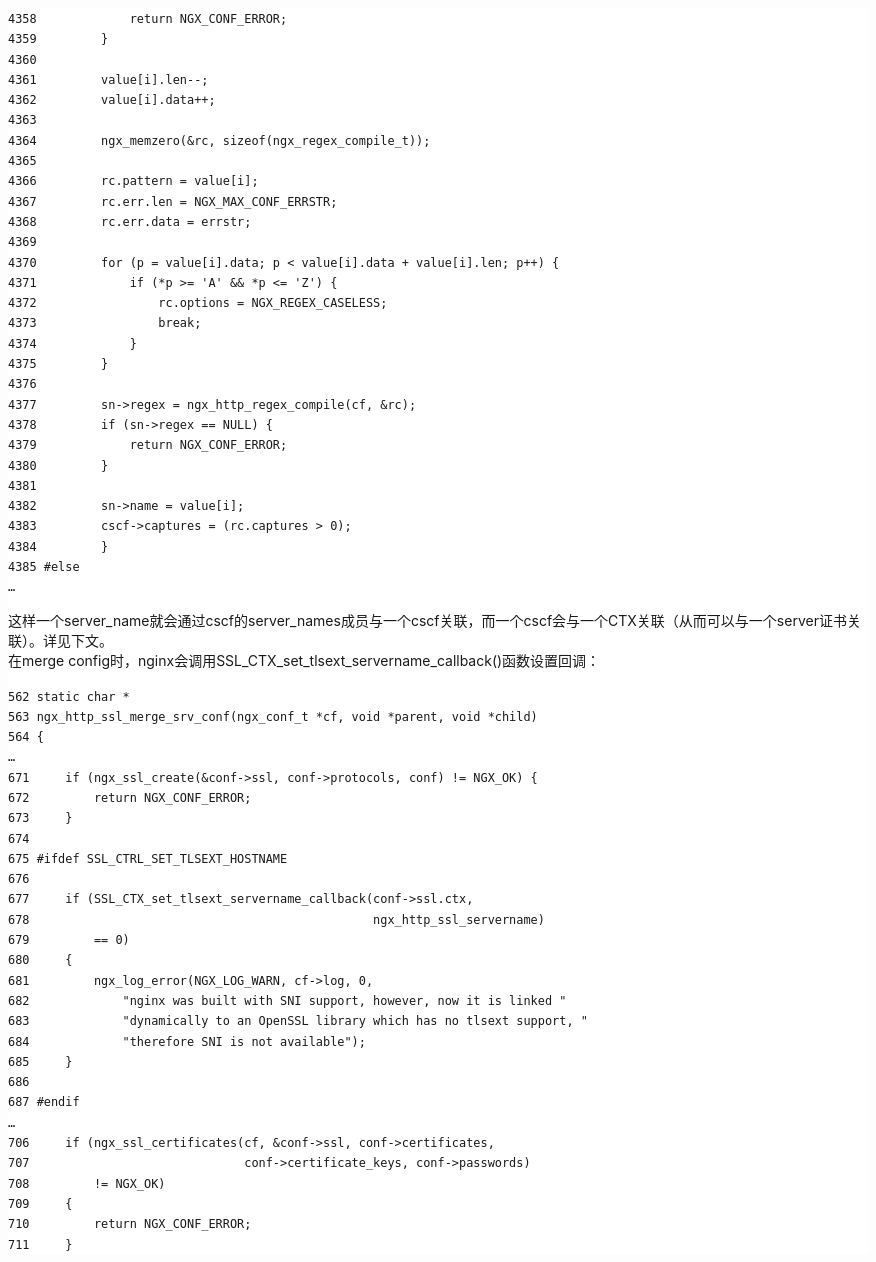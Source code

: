 ```
4358             return NGX_CONF_ERROR;
4359         }
4360
4361         value[i].len--;
4362         value[i].data++;
4363
4364         ngx_memzero(&rc, sizeof(ngx_regex_compile_t));
4365
4366         rc.pattern = value[i];
4367         rc.err.len = NGX_MAX_CONF_ERRSTR;
4368         rc.err.data = errstr;
4369
4370         for (p = value[i].data; p < value[i].data + value[i].len; p++) {
4371             if (*p >= 'A' && *p <= 'Z') {
4372                 rc.options = NGX_REGEX_CASELESS;
4373                 break;
4374             }
4375         }
4376
4377         sn->regex = ngx_http_regex_compile(cf, &rc);
4378         if (sn->regex == NULL) {
4379             return NGX_CONF_ERROR;
4380         }
4381
4382         sn->name = value[i];
4383         cscf->captures = (rc.captures > 0);
4384         }
4385 #else
…
```

&#x20;   这样一个server\_name就会通过cscf的server\_names成员与一个cscf关联，而一个cscf会与一个CTX关联（从而可以与一个server证书关联）。详见下文。\
&#x20;    在merge config时，nginx会调用SSL\_CTX\_set\_tlsext\_servername\_callback()函数设置回调：

```
562 static char *
563 ngx_http_ssl_merge_srv_conf(ngx_conf_t *cf, void *parent, void *child)
564 {
…
671     if (ngx_ssl_create(&conf->ssl, conf->protocols, conf) != NGX_OK) {
672         return NGX_CONF_ERROR;
673     }
674
675 #ifdef SSL_CTRL_SET_TLSEXT_HOSTNAME
676
677     if (SSL_CTX_set_tlsext_servername_callback(conf->ssl.ctx,
678                                                ngx_http_ssl_servername)
679         == 0)
680     {
681         ngx_log_error(NGX_LOG_WARN, cf->log, 0,
682             "nginx was built with SNI support, however, now it is linked "
683             "dynamically to an OpenSSL library which has no tlsext support, "
684             "therefore SNI is not available");
685     }
686
687 #endif
…
706     if (ngx_ssl_certificates(cf, &conf->ssl, conf->certificates,
707                              conf->certificate_keys, conf->passwords)
708         != NGX_OK)
709     {
710         return NGX_CONF_ERROR;
711     }
```